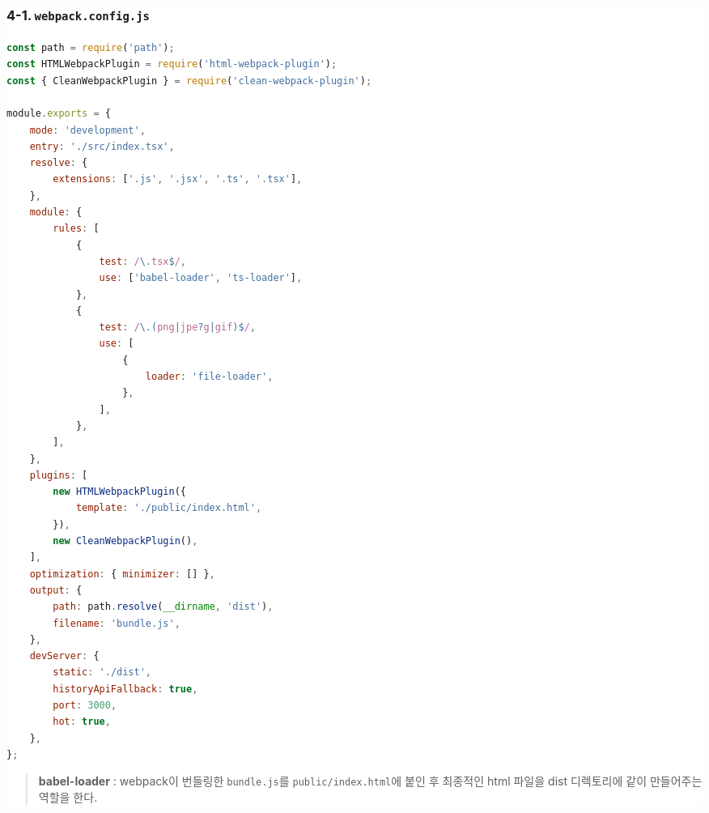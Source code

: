 ### 4-1. `webpack.config.js`

```js
const path = require('path');
const HTMLWebpackPlugin = require('html-webpack-plugin');
const { CleanWebpackPlugin } = require('clean-webpack-plugin');

module.exports = {
	mode: 'development',
	entry: './src/index.tsx',
	resolve: {
		extensions: ['.js', '.jsx', '.ts', '.tsx'],
	},
	module: {
		rules: [
			{
				test: /\.tsx$/,
				use: ['babel-loader', 'ts-loader'],
			},
			{
				test: /\.(png|jpe?g|gif)$/,
				use: [
					{
						loader: 'file-loader',
					},
				],
			},
		],
	},
	plugins: [
		new HTMLWebpackPlugin({
			template: './public/index.html',
		}),
		new CleanWebpackPlugin(),
	],
	optimization: { minimizer: [] },
	output: {
		path: path.resolve(__dirname, 'dist'),
		filename: 'bundle.js',
	},
	devServer: {
		static: './dist',
		historyApiFallback: true,
		port: 3000,
		hot: true,
	},
};
```

> <b>babel-loader</b> : webpack이 번들링한 `bundle.js`를 `public/index.html`에 붙인 후 최종적인 html 파일을 dist 디렉토리에 같이 만들어주는 역할을 한다.
